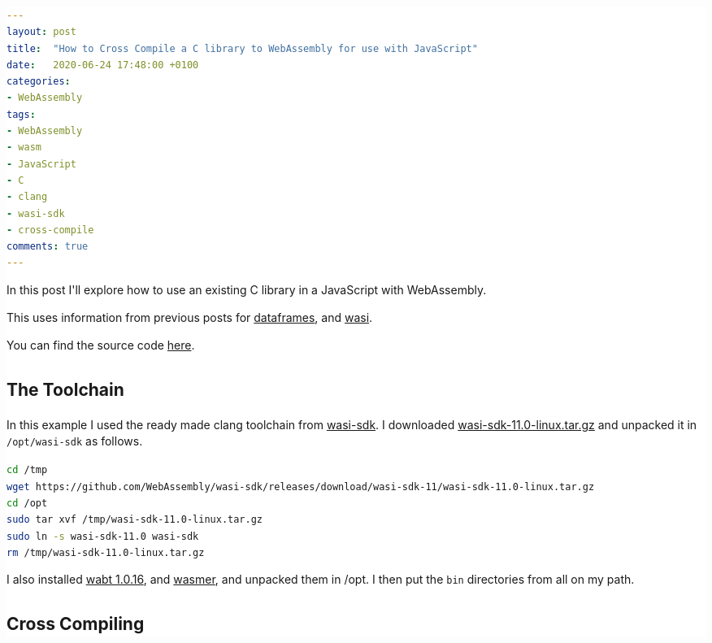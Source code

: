 ```yaml
---
layout: post
title:  "How to Cross Compile a C library to WebAssembly for use with JavaScript"
date:   2020-06-24 17:48:00 +0100
categories:
- WebAssembly
tags:
- WebAssembly
- wasm
- JavaScript
- C
- clang
- wasi-sdk
- cross-compile
comments: true
---
```


In this post I'll explore how to use an existing C library in a JavaScript with WebAssembly.

This uses information from previous posts for
[dataframes](https://rob-blackbourn.github.io/blog/webassembly/wasm/array/arrays/javascript/c/dataframe/libc/wasm-libc/clang/2020/06/14/wasm-dataframe-libc.html),
and
[wasi](https://rob-blackbourn.github.io/blog/webassembly/wasm/strings/javascript/c/libc/wasm-libc/clang/2020/06/20/wasm-stdout-stderr.html).

You can find the source code
[here](https://github.com/rob-blackbourn/example-wasm-gsl).

## The Toolchain

In this example I used the ready made clang toolchain from
[wasi-sdk](https://github.com/WebAssembly/wasi-sdk). I downloaded
[wasi-sdk-11.0-linux.tar.gz](https://github.com/WebAssembly/wasi-sdk/releases/download/wasi-sdk-11/wasi-sdk-11.0-linux.tar.gz)
and unpacked it in `/opt/wasi-sdk` as follows.

```bash
cd /tmp
wget https://github.com/WebAssembly/wasi-sdk/releases/download/wasi-sdk-11/wasi-sdk-11.0-linux.tar.gz
cd /opt
sudo tar xvf /tmp/wasi-sdk-11.0-linux.tar.gz
sudo ln -s wasi-sdk-11.0 wasi-sdk
rm /tmp/wasi-sdk-11.0-linux.tar.gz
```

I also installed [wabt 1.0.16](https://github.com/WebAssembly/wabt), and
[wasmer](https://github.com/wasmerio/wasmer), and unpacked them in /opt. I then
put the `bin` directories from all on my path.

## Cross Compiling
